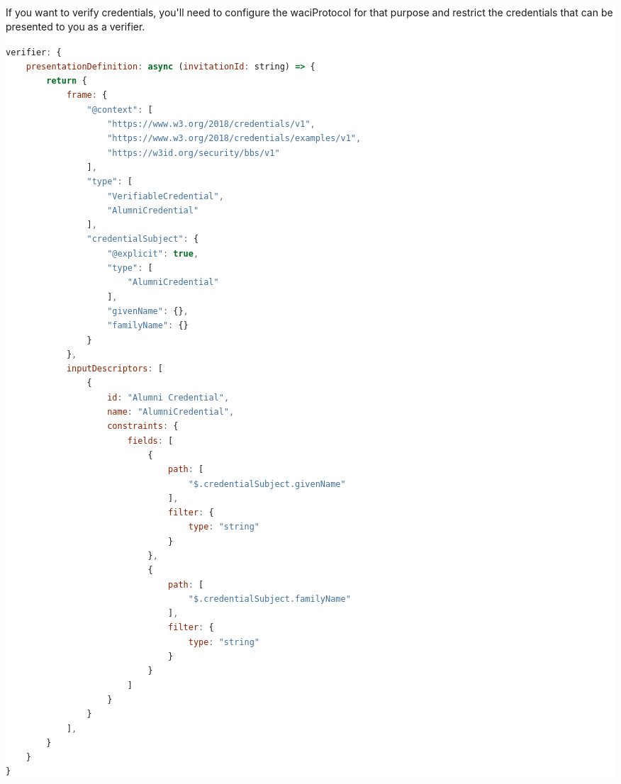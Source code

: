 If you want to verify credentials, you'll need to configure the waciProtocol for that purpose and restrict the credentials that can be presented to you as a verifier.

```javascript
verifier: {
    presentationDefinition: async (invitationId: string) => {
        return {
            frame: {
                "@context": [
                    "https://www.w3.org/2018/credentials/v1",
                    "https://www.w3.org/2018/credentials/examples/v1",
                    "https://w3id.org/security/bbs/v1"
                ],
                "type": [
                    "VerifiableCredential",
                    "AlumniCredential"
                ],
                "credentialSubject": {
                    "@explicit": true,
                    "type": [
                        "AlumniCredential"
                    ],
                    "givenName": {},
                    "familyName": {}
                }
            },
            inputDescriptors: [
                {
                    id: "Alumni Credential",
                    name: "AlumniCredential",
                    constraints: {
                        fields: [
                            {
                                path: [
                                    "$.credentialSubject.givenName"
                                ],
                                filter: {
                                    type: "string"
                                }
                            },
                            {
                                path: [
                                    "$.credentialSubject.familyName"
                                ],
                                filter: {
                                    type: "string"
                                }
                            }
                        ]
                    }
                }
            ],
        }
    }
}
```
